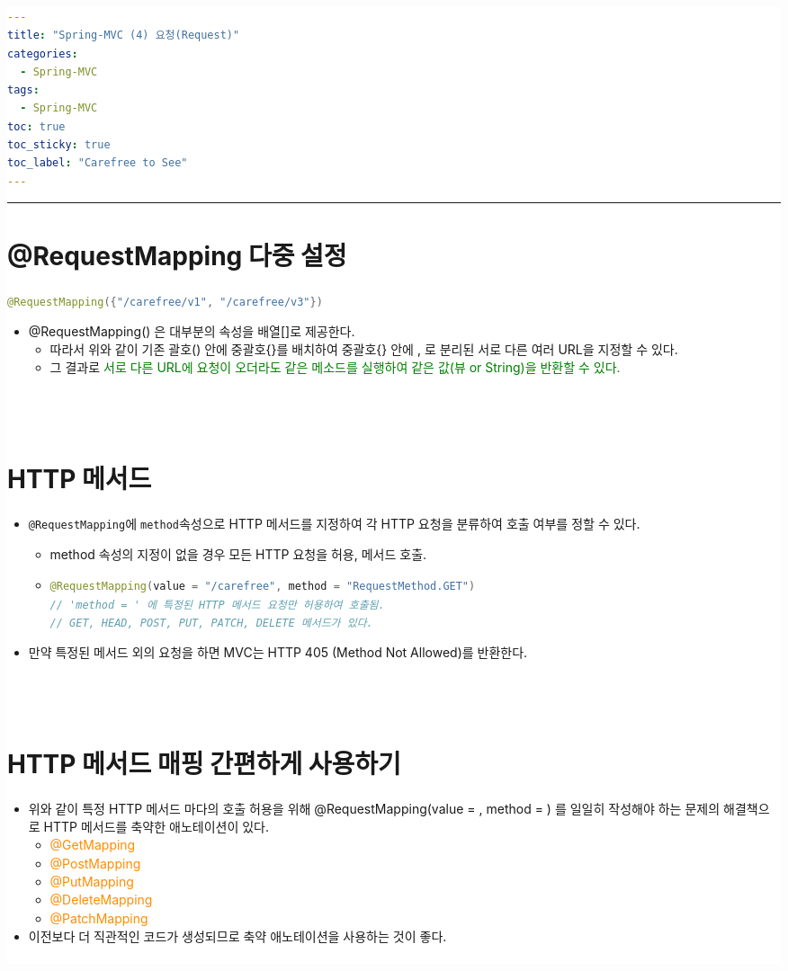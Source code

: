 ```yaml
---
title: "Spring-MVC (4) 요청(Request)"
categories:
  - Spring-MVC
tags:
  - Spring-MVC
toc: true
toc_sticky: true
toc_label: "Carefree to See"
---
```

 
---

# @RequestMapping 다중 설정

```java
@RequestMapping({"/carefree/v1", "/carefree/v3"})
```

- @RequestMapping() 은 대부분의 속성을 배열[]로 제공한다. 
  - 따라서 위와 같이 기존 괄호() 안에 중괄호{}를 배치하여 중괄호{} 안에 , 로 분리된 서로 다른 여러 URL을 지정할 수 있다.
  - 그 결과로 <span style="color:green">서로 다른 URL에 요청이 오더라도 같은 메소드를 실행하여 같은 값(뷰 or String)을 반환할 수 있다.</span>

<br><br>

# HTTP 메서드

- `@RequestMapping`에 `method`속성으로 HTTP 메서드를 지정하여 각 HTTP 요청을 분류하여 호출 여부를 정할 수 있다.
  - method 속성의 지정이 없을 경우 모든 HTTP 요청을 허용, 메서드 호출.
  - ```java
    @RequestMapping(value = "/carefree", method = "RequestMethod.GET")
    // 'method = ' 에 특정된 HTTP 메서드 요청만 허용하여 호출됨.
    // GET, HEAD, POST, PUT, PATCH, DELETE 메서드가 있다. 
    ```
    
- 만약 특정된 메서드 외의 요청을 하면 MVC는 HTTP 405 (Method Not Allowed)를 반환한다.

<br><br>

# HTTP 메서드 매핑 간편하게 사용하기

- 위와 같이 특정 HTTP 메서드 마다의 호출 허용을 위해 @RequestMapping(value = , method = ) 
  를 일일히 작성해야 하는 문제의 해결책으로 HTTP 메서드를 축약한 애노테이션이 있다.
  - <span style="color:darkorange">@GetMapping
  - <span style="color:darkorange">@PostMapping
  - <span style="color:darkorange">@PutMapping
  - <span style="color:darkorange">@DeleteMapping
  - <span style="color:darkorange">@PatchMapping
- 이전보다 더 직관적인 코드가 생성되므로 축약 애노테이션을 사용하는 것이 좋다.
<br><br>
  